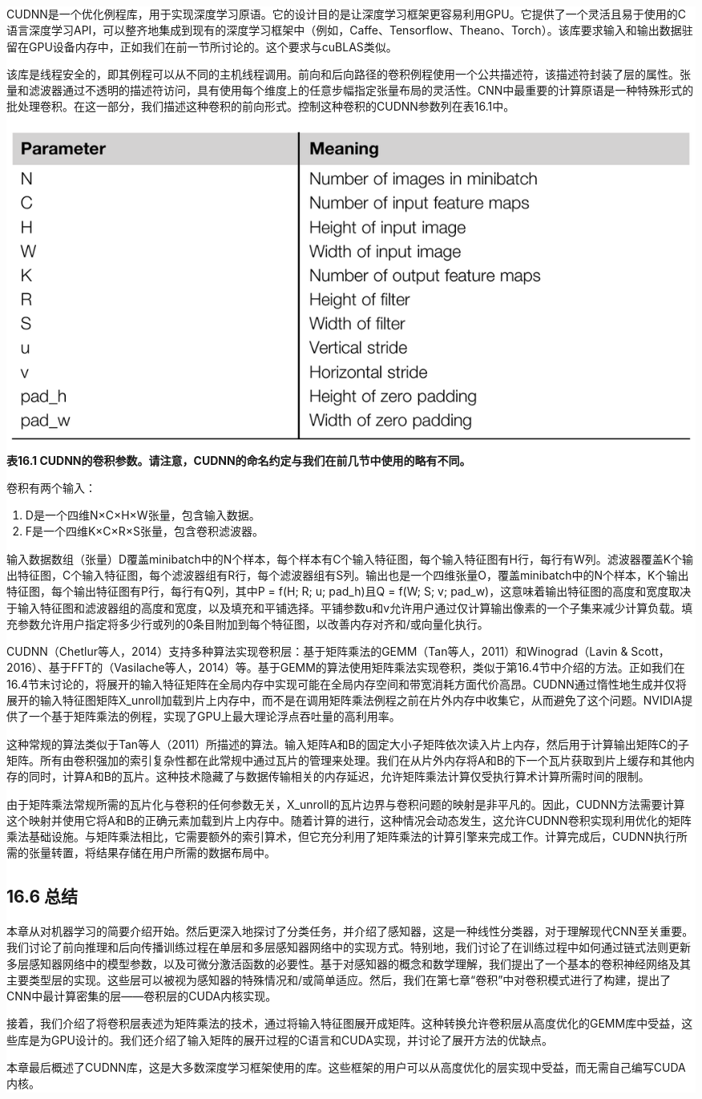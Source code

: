 CUDNN是一个优化例程库，用于实现深度学习原语。它的设计目的是让深度学习框架更容易利用GPU。它提供了一个灵活且易于使用的C语言深度学习API，可以整齐地集成到现有的深度学习框架中（例如，Caffe、Tensorflow、Theano、Torch）。该库要求输入和输出数据驻留在GPU设备内存中，正如我们在前一节所讨论的。这个要求与cuBLAS类似。

该库是线程安全的，即其例程可以从不同的主机线程调用。前向和后向路径的卷积例程使用一个公共描述符，该描述符封装了层的属性。张量和滤波器通过不透明的描述符访问，具有使用每个维度上的任意步幅指定张量布局的灵活性。CNN中最重要的计算原语是一种特殊形式的批处理卷积。在这一部分，我们描述这种卷积的前向形式。控制这种卷积的CUDNN参数列在表16.1中。

<a>![](/img/pmpp/ch16/31.png)</a>
**表16.1 CUDNN的卷积参数。请注意，CUDNN的命名约定与我们在前几节中使用的略有不同。**

卷积有两个输入：
1. D是一个四维N×C×H×W张量，包含输入数据。
2. F是一个四维K×C×R×S张量，包含卷积滤波器。

输入数据数组（张量）D覆盖minibatch中的N个样本，每个样本有C个输入特征图，每个输入特征图有H行，每行有W列。滤波器覆盖K个输出特征图，C个输入特征图，每个滤波器组有R行，每个滤波器组有S列。输出也是一个四维张量O，覆盖minibatch中的N个样本，K个输出特征图，每个输出特征图有P行，每行有Q列，其中P = f(H; R; u; pad_h)且Q = f(W; S; v; pad_w)，这意味着输出特征图的高度和宽度取决于输入特征图和滤波器组的高度和宽度，以及填充和平铺选择。平铺参数u和v允许用户通过仅计算输出像素的一个子集来减少计算负载。填充参数允许用户指定将多少行或列的0条目附加到每个特征图，以改善内存对齐和/或向量化执行。

CUDNN（Chetlur等人，2014）支持多种算法实现卷积层：基于矩阵乘法的GEMM（Tan等人，2011）和Winograd（Lavin & Scott，2016）、基于FFT的（Vasilache等人，2014）等。基于GEMM的算法使用矩阵乘法实现卷积，类似于第16.4节中介绍的方法。正如我们在16.4节末讨论的，将展开的输入特征矩阵在全局内存中实现可能在全局内存空间和带宽消耗方面代价高昂。CUDNN通过惰性地生成并仅将展开的输入特征图矩阵X_unroll加载到片上内存中，而不是在调用矩阵乘法例程之前在片外内存中收集它，从而避免了这个问题。NVIDIA提供了一个基于矩阵乘法的例程，实现了GPU上最大理论浮点吞吐量的高利用率。

这种常规的算法类似于Tan等人（2011）所描述的算法。输入矩阵A和B的固定大小子矩阵依次读入片上内存，然后用于计算输出矩阵C的子矩阵。所有由卷积强加的索引复杂性都在此常规中通过瓦片的管理来处理。我们在从片外内存将A和B的下一个瓦片获取到片上缓存和其他内存的同时，计算A和B的瓦片。这种技术隐藏了与数据传输相关的内存延迟，允许矩阵乘法计算仅受执行算术计算所需时间的限制。

由于矩阵乘法常规所需的瓦片化与卷积的任何参数无关，X_unroll的瓦片边界与卷积问题的映射是非平凡的。因此，CUDNN方法需要计算这个映射并使用它将A和B的正确元素加载到片上内存中。随着计算的进行，这种情况会动态发生，这允许CUDNN卷积实现利用优化的矩阵乘法基础设施。与矩阵乘法相比，它需要额外的索引算术，但它充分利用了矩阵乘法的计算引擎来完成工作。计算完成后，CUDNN执行所需的张量转置，将结果存储在用户所需的数据布局中。

## 16.6 总结

本章从对机器学习的简要介绍开始。然后更深入地探讨了分类任务，并介绍了感知器，这是一种线性分类器，对于理解现代CNN至关重要。我们讨论了前向推理和后向传播训练过程在单层和多层感知器网络中的实现方式。特别地，我们讨论了在训练过程中如何通过链式法则更新多层感知器网络中的模型参数，以及可微分激活函数的必要性。基于对感知器的概念和数学理解，我们提出了一个基本的卷积神经网络及其主要类型层的实现。这些层可以被视为感知器的特殊情况和/或简单适应。然后，我们在第七章“卷积”中对卷积模式进行了构建，提出了CNN中最计算密集的层——卷积层的CUDA内核实现。

接着，我们介绍了将卷积层表述为矩阵乘法的技术，通过将输入特征图展开成矩阵。这种转换允许卷积层从高度优化的GEMM库中受益，这些库是为GPU设计的。我们还介绍了输入矩阵的展开过程的C语言和CUDA实现，并讨论了展开方法的优缺点。

本章最后概述了CUDNN库，这是大多数深度学习框架使用的库。这些框架的用户可以从高度优化的层实现中受益，而无需自己编写CUDA内核。

